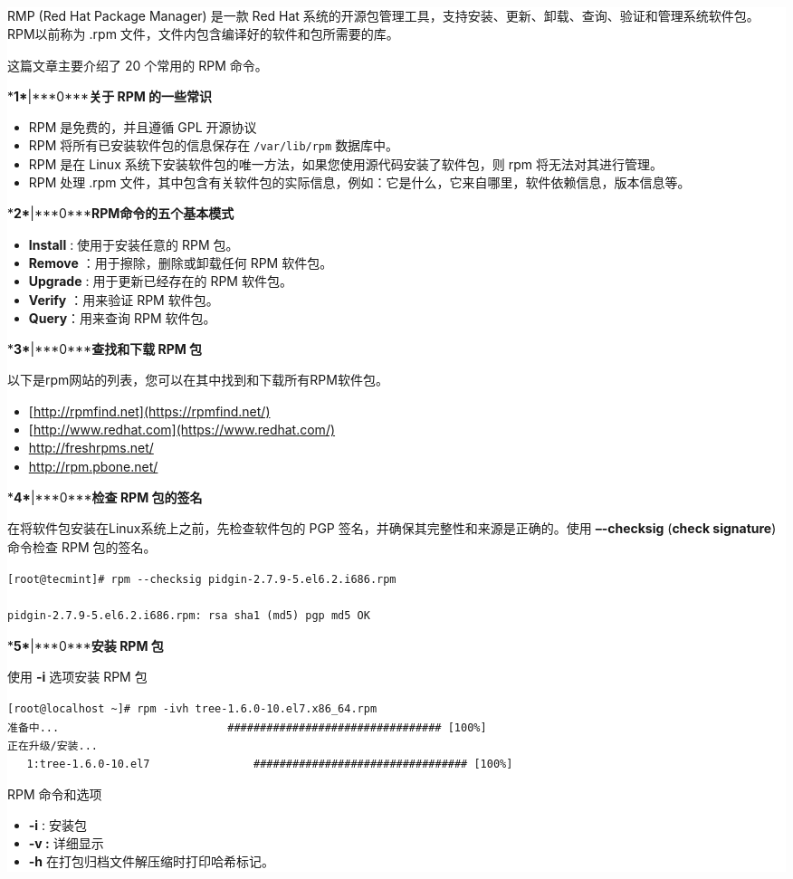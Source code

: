 RMP (Red Hat Package Manager) 是一款 Red Hat 系统的开源包管理工具，支持安装、更新、卸载、查询、验证和管理系统软件包。RPM以前称为 .rpm 文件，文件内包含编译好的软件和包所需要的库。

这篇文章主要介绍了 20 个常用的 RPM 命令。

***1\***|***0\*****关于 RPM 的一些常识**

- RPM 是免费的，并且遵循 GPL 开源协议
- RPM 将所有已安装软件包的信息保存在 `/var/lib/rpm` 数据库中。
- RPM 是在 Linux 系统下安装软件包的唯一方法，如果您使用源代码安装了软件包，则 rpm 将无法对其进行管理。
- RPM 处理 .rpm 文件，其中包含有关软件包的实际信息，例如：它是什么，它来自哪里，软件依赖信息，版本信息等。

***2\***|***0\*****RPM命令的五个基本模式**

- **Install** : 使用于安装任意的 RPM 包。
- **Remove** ：用于擦除，删除或卸载任何 RPM 软件包。
- **Upgrade** : 用于更新已经存在的 RPM 软件包。
- **Verify** ：用来验证 RPM 软件包。
- **Query**：用来查询 RPM 软件包。

***3\***|***0\*****查找和下载 RPM 包**

以下是rpm网站的列表，您可以在其中找到和下载所有RPM软件包。

- [http://rpmfind.net](https://rpmfind.net/)
- [http://www.redhat.com](https://www.redhat.com/)
- http://freshrpms.net/
- http://rpm.pbone.net/

***4\***|***0\*****检查 RPM 包的签名**

在将软件包安装在Linux系统上之前，先检查软件包的 PGP 签名，并确保其完整性和来源是正确的。使用 **–-checksig** (**check signature**) 命令检查 RPM 包的签名。



```
[root@tecmint]# rpm --checksig pidgin-2.7.9-5.el6.2.i686.rpm

pidgin-2.7.9-5.el6.2.i686.rpm: rsa sha1 (md5) pgp md5 OK
```

***5\***|***0\*****安装 RPM 包**

使用 **-i** 选项安装 RPM 包



```
[root@localhost ~]# rpm -ivh tree-1.6.0-10.el7.x86_64.rpm
准备中...                          ################################# [100%]
正在升级/安装...
   1:tree-1.6.0-10.el7                ################################# [100%]
```

RPM 命令和选项

- **-i** : 安装包
- **-v :** 详细显示
- **-h** 在打包归档文件解压缩时打印哈希标记。
